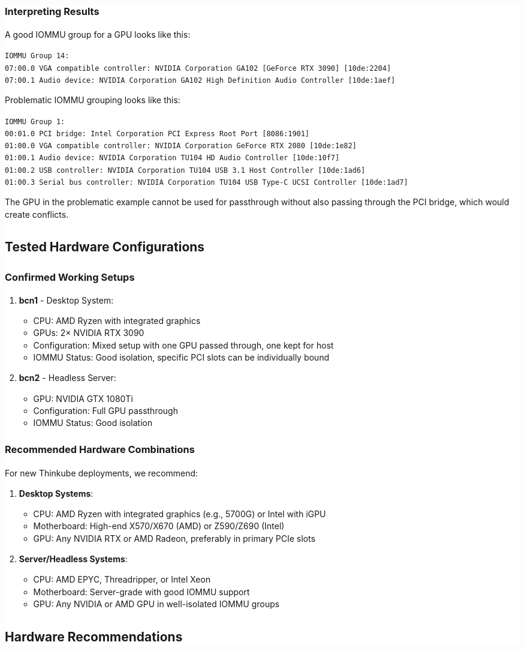### Interpreting Results

A good IOMMU group for a GPU looks like this:
```
IOMMU Group 14:
07:00.0 VGA compatible controller: NVIDIA Corporation GA102 [GeForce RTX 3090] [10de:2204]
07:00.1 Audio device: NVIDIA Corporation GA102 High Definition Audio Controller [10de:1aef]
```

Problematic IOMMU grouping looks like this:
```
IOMMU Group 1:
00:01.0 PCI bridge: Intel Corporation PCI Express Root Port [8086:1901]
01:00.0 VGA compatible controller: NVIDIA Corporation GeForce RTX 2080 [10de:1e82]
01:00.1 Audio device: NVIDIA Corporation TU104 HD Audio Controller [10de:10f7]
01:00.2 USB controller: NVIDIA Corporation TU104 USB 3.1 Host Controller [10de:1ad6]
01:00.3 Serial bus controller: NVIDIA Corporation TU104 USB Type-C UCSI Controller [10de:1ad7]
```

The GPU in the problematic example cannot be used for passthrough without also passing through the PCI bridge, which would create conflicts.

## Tested Hardware Configurations

### Confirmed Working Setups

1. **bcn1** - Desktop System:
   - CPU: AMD Ryzen with integrated graphics
   - GPUs: 2× NVIDIA RTX 3090
   - Configuration: Mixed setup with one GPU passed through, one kept for host
   - IOMMU Status: Good isolation, specific PCI slots can be individually bound

2. **bcn2** - Headless Server:
   - GPU: NVIDIA GTX 1080Ti
   - Configuration: Full GPU passthrough
   - IOMMU Status: Good isolation

### Recommended Hardware Combinations

For new Thinkube deployments, we recommend:

1. **Desktop Systems**:
   - CPU: AMD Ryzen with integrated graphics (e.g., 5700G) or Intel with iGPU
   - Motherboard: High-end X570/X670 (AMD) or Z590/Z690 (Intel)
   - GPU: Any NVIDIA RTX or AMD Radeon, preferably in primary PCIe slots

2. **Server/Headless Systems**:
   - CPU: AMD EPYC, Threadripper, or Intel Xeon
   - Motherboard: Server-grade with good IOMMU support
   - GPU: Any NVIDIA or AMD GPU in well-isolated IOMMU groups

## Hardware Recommendations
